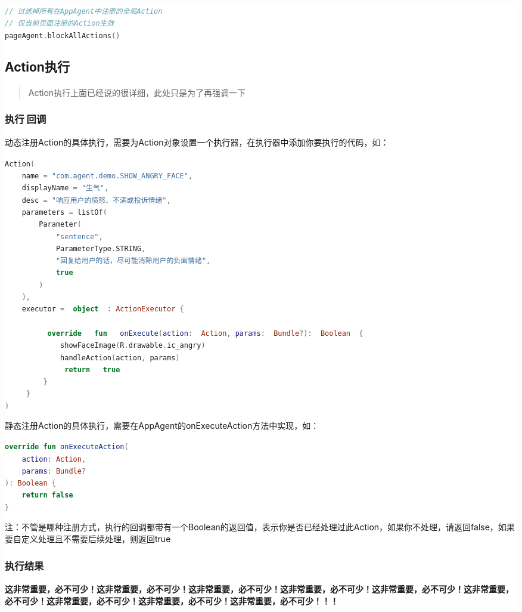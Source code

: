 ```Kotlin
// 过滤掉所有在AppAgent中注册的全局Action
// 仅当前页面注册的Action生效
pageAgent.blockAllActions()
```

## Action执行

> Action执行上面已经说的很详细，此处只是为了再强调一下

### **执行** **回调**

动态注册Action的具体执行，需要为Action对象设置一个执行器，在执行器中添加你要执行的代码，如：

```Kotlin
Action(
    name = "com.agent.demo.SHOW_ANGRY_FACE",
    displayName = "生气",
    desc = "响应用户的愤怒、不满或投诉情绪",
    parameters = listOf(
        Parameter(
            "sentence",
            ParameterType.STRING,
            "回复给用户的话，尽可能消除用户的负面情绪",
            true
        )
    ),
    executor =  object  : ActionExecutor {

          override   fun   onExecute(action:  Action, params:  Bundle?):  Boolean  {
             showFaceImage(R.drawable.ic_angry)
             handleAction(action, params)
              return   true
         }
     }
)
```

静态注册Action的具体执行，需要在AppAgent的onExecuteAction方法中实现，如：

```Kotlin
override fun onExecuteAction(
    action: Action,
    params: Bundle?
): Boolean {
    return false
}
```

注：不管是哪种注册方式，执行的回调都带有一个Boolean的返回值，表示你是否已经处理过此Action，如果你不处理，请返回false，如果要自定义处理且不需要后续处理，则返回true

### **执行结果**

**这非常重要，必不可少！这非常重要，必不可少！这非常重要，必不可少！这非常重要，必不可少！这非常重要，必不可少！这非常重要，必不可少！这非常重要，必不可少！这非常重要，必不可少！这非常重要，必不可少！！！**

